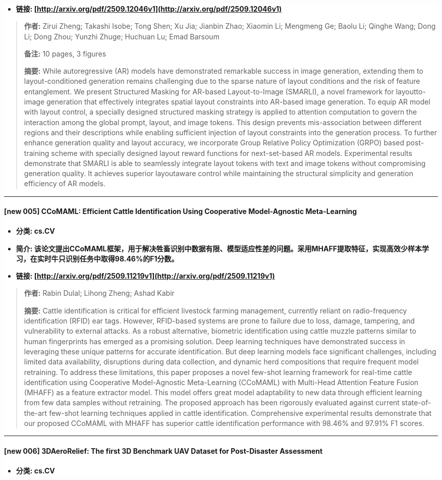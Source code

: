 - **链接: [http://arxiv.org/pdf/2509.12046v1](http://arxiv.org/pdf/2509.12046v1)**

> **作者:** Zirui Zheng; Takashi Isobe; Tong Shen; Xu Jia; Jianbin Zhao; Xiaomin Li; Mengmeng Ge; Baolu Li; Qinghe Wang; Dong Li; Dong Zhou; Yunzhi Zhuge; Huchuan Lu; Emad Barsoum
>
> **备注:** 10 pages, 3 figures
>
> **摘要:** While autoregressive (AR) models have demonstrated remarkable success in image generation, extending them to layout-conditioned generation remains challenging due to the sparse nature of layout conditions and the risk of feature entanglement. We present Structured Masking for AR-based Layout-to-Image (SMARLI), a novel framework for layoutto-image generation that effectively integrates spatial layout constraints into AR-based image generation. To equip AR model with layout control, a specially designed structured masking strategy is applied to attention computation to govern the interaction among the global prompt, layout, and image tokens. This design prevents mis-association between different regions and their descriptions while enabling sufficient injection of layout constraints into the generation process. To further enhance generation quality and layout accuracy, we incorporate Group Relative Policy Optimization (GRPO) based post-training scheme with specially designed layout reward functions for next-set-based AR models. Experimental results demonstrate that SMARLI is able to seamlessly integrate layout tokens with text and image tokens without compromising generation quality. It achieves superior layoutaware control while maintaining the structural simplicity and generation efficiency of AR models.
>
---
#### [new 005] CCoMAML: Efficient Cattle Identification Using Cooperative Model-Agnostic Meta-Learning
- **分类: cs.CV**

- **简介: 该论文提出CCoMAML框架，用于解决牲畜识别中数据有限、模型适应性差的问题。采用MHAFF提取特征，实现高效少样本学习，在实时牛只识别任务中取得98.46%的F1分数。**

- **链接: [http://arxiv.org/pdf/2509.11219v1](http://arxiv.org/pdf/2509.11219v1)**

> **作者:** Rabin Dulal; Lihong Zheng; Ashad Kabir
>
> **摘要:** Cattle identification is critical for efficient livestock farming management, currently reliant on radio-frequency identification (RFID) ear tags. However, RFID-based systems are prone to failure due to loss, damage, tampering, and vulnerability to external attacks. As a robust alternative, biometric identification using cattle muzzle patterns similar to human fingerprints has emerged as a promising solution. Deep learning techniques have demonstrated success in leveraging these unique patterns for accurate identification. But deep learning models face significant challenges, including limited data availability, disruptions during data collection, and dynamic herd compositions that require frequent model retraining. To address these limitations, this paper proposes a novel few-shot learning framework for real-time cattle identification using Cooperative Model-Agnostic Meta-Learning (CCoMAML) with Multi-Head Attention Feature Fusion (MHAFF) as a feature extractor model. This model offers great model adaptability to new data through efficient learning from few data samples without retraining. The proposed approach has been rigorously evaluated against current state-of-the-art few-shot learning techniques applied in cattle identification. Comprehensive experimental results demonstrate that our proposed CCoMAML with MHAFF has superior cattle identification performance with 98.46% and 97.91% F1 scores.
>
---
#### [new 006] 3DAeroRelief: The first 3D Benchmark UAV Dataset for Post-Disaster Assessment
- **分类: cs.CV**
